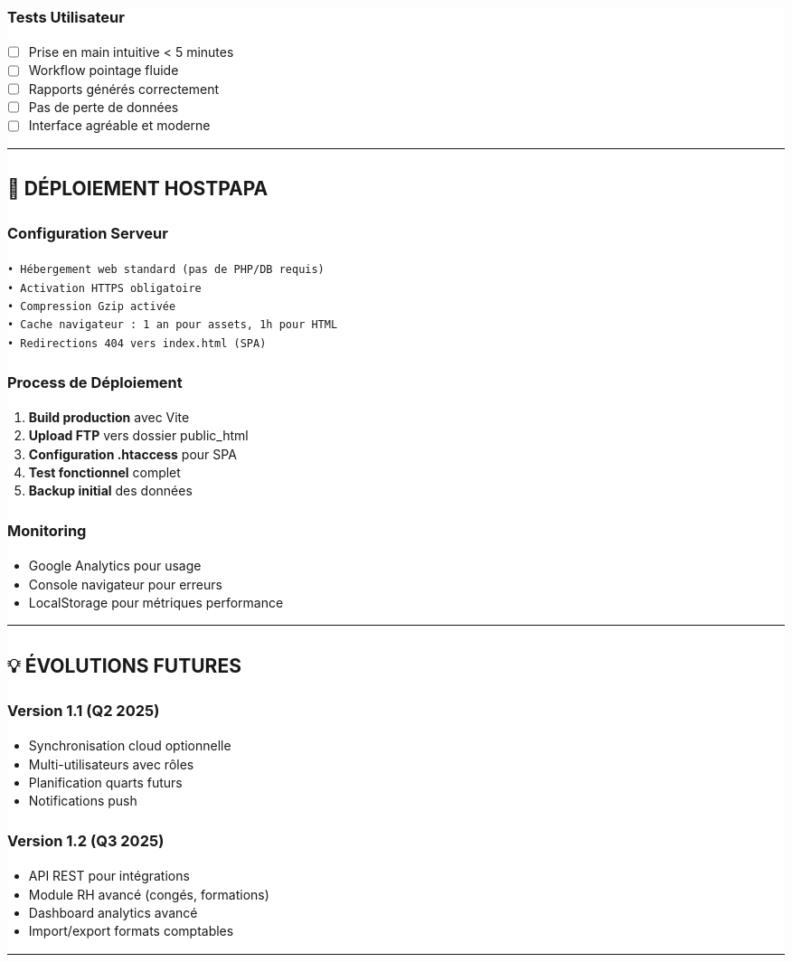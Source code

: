 ### Tests Utilisateur
- [ ] Prise en main intuitive < 5 minutes
- [ ] Workflow pointage fluide
- [ ] Rapports générés correctement
- [ ] Pas de perte de données
- [ ] Interface agréable et moderne

---

## 🚀 DÉPLOIEMENT HOSTPAPA

### Configuration Serveur
```
• Hébergement web standard (pas de PHP/DB requis)
• Activation HTTPS obligatoire
• Compression Gzip activée
• Cache navigateur : 1 an pour assets, 1h pour HTML
• Redirections 404 vers index.html (SPA)
```

### Process de Déploiement
1. **Build production** avec Vite
2. **Upload FTP** vers dossier public_html
3. **Configuration .htaccess** pour SPA
4. **Test fonctionnel** complet
5. **Backup initial** des données

### Monitoring
- Google Analytics pour usage
- Console navigateur pour erreurs
- LocalStorage pour métriques performance

---

## 💡 ÉVOLUTIONS FUTURES

### Version 1.1 (Q2 2025)
- Synchronisation cloud optionnelle
- Multi-utilisateurs avec rôles
- Planification quarts futurs
- Notifications push

### Version 1.2 (Q3 2025)
- API REST pour intégrations
- Module RH avancé (congés, formations)
- Dashboard analytics avancé
- Import/export formats comptables

---
